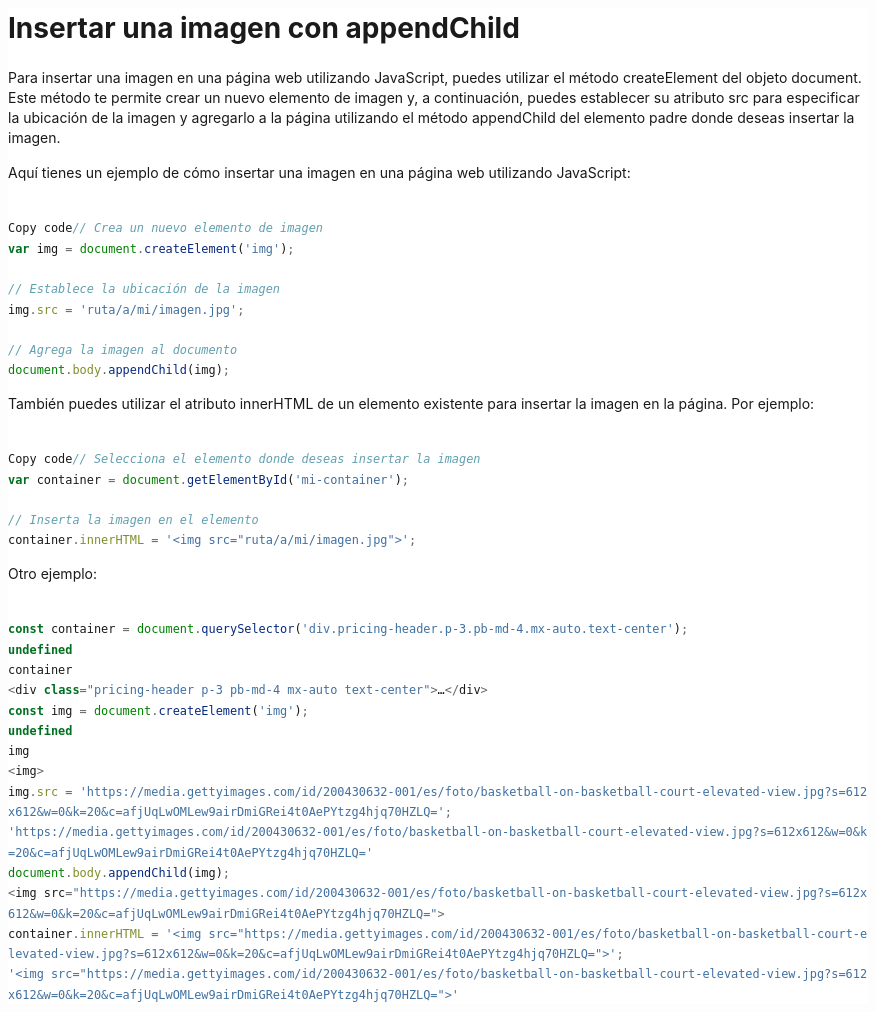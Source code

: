 # Insertar una imagen con appendChild

Para insertar una imagen en una página web utilizando JavaScript, puedes utilizar el método createElement del objeto document. Este método te permite crear un nuevo elemento de imagen y, a continuación, puedes establecer su atributo src para especificar la ubicación de la imagen y agregarlo a la página utilizando el método appendChild del elemento padre donde deseas insertar la imagen.

Aquí tienes un ejemplo de cómo insertar una imagen en una página web utilizando JavaScript:


```js

Copy code// Crea un nuevo elemento de imagen 
var img = document.createElement('img'); 
 
// Establece la ubicación de la imagen 
img.src = 'ruta/a/mi/imagen.jpg'; 
 
// Agrega la imagen al documento 
document.body.appendChild(img); 

```

También puedes utilizar el atributo innerHTML de un elemento existente para insertar la imagen en la página. Por ejemplo:

```js

Copy code// Selecciona el elemento donde deseas insertar la imagen 
var container = document.getElementById('mi-container'); 
 
// Inserta la imagen en el elemento 
container.innerHTML = '<img src="ruta/a/mi/imagen.jpg">'; 

```

Otro ejemplo:

```js

const container = document.querySelector('div.pricing-header.p-3.pb-md-4.mx-auto.text-center');
undefined
container
<div class=​"pricing-header p-3 pb-md-4 mx-auto text-center">​…​</div>​
const img = document.createElement('img');
undefined
img
<img>​
img.src = 'https://media.gettyimages.com/id/200430632-001/es/foto/basketball-on-basketball-court-elevated-view.jpg?s=612x612&w=0&k=20&c=afjUqLwOMLew9airDmiGRei4t0AePYtzg4hjq70HZLQ=';
'https://media.gettyimages.com/id/200430632-001/es/foto/basketball-on-basketball-court-elevated-view.jpg?s=612x612&w=0&k=20&c=afjUqLwOMLew9airDmiGRei4t0AePYtzg4hjq70HZLQ='
document.body.appendChild(img);
<img src=​"https:​/​/​media.gettyimages.com/​id/​200430632-001/​es/​foto/​basketball-on-basketball-court-elevated-view.jpg?s=612x612&w=0&k=20&c=afjUqLwOMLew9airDmiGRei4t0AePYtzg4hjq70HZLQ=">​
container.innerHTML = '<img src="https://media.gettyimages.com/id/200430632-001/es/foto/basketball-on-basketball-court-elevated-view.jpg?s=612x612&w=0&k=20&c=afjUqLwOMLew9airDmiGRei4t0AePYtzg4hjq70HZLQ=">';
'<img src="https://media.gettyimages.com/id/200430632-001/es/foto/basketball-on-basketball-court-elevated-view.jpg?s=612x612&w=0&k=20&c=afjUqLwOMLew9airDmiGRei4t0AePYtzg4hjq70HZLQ=">'

```
